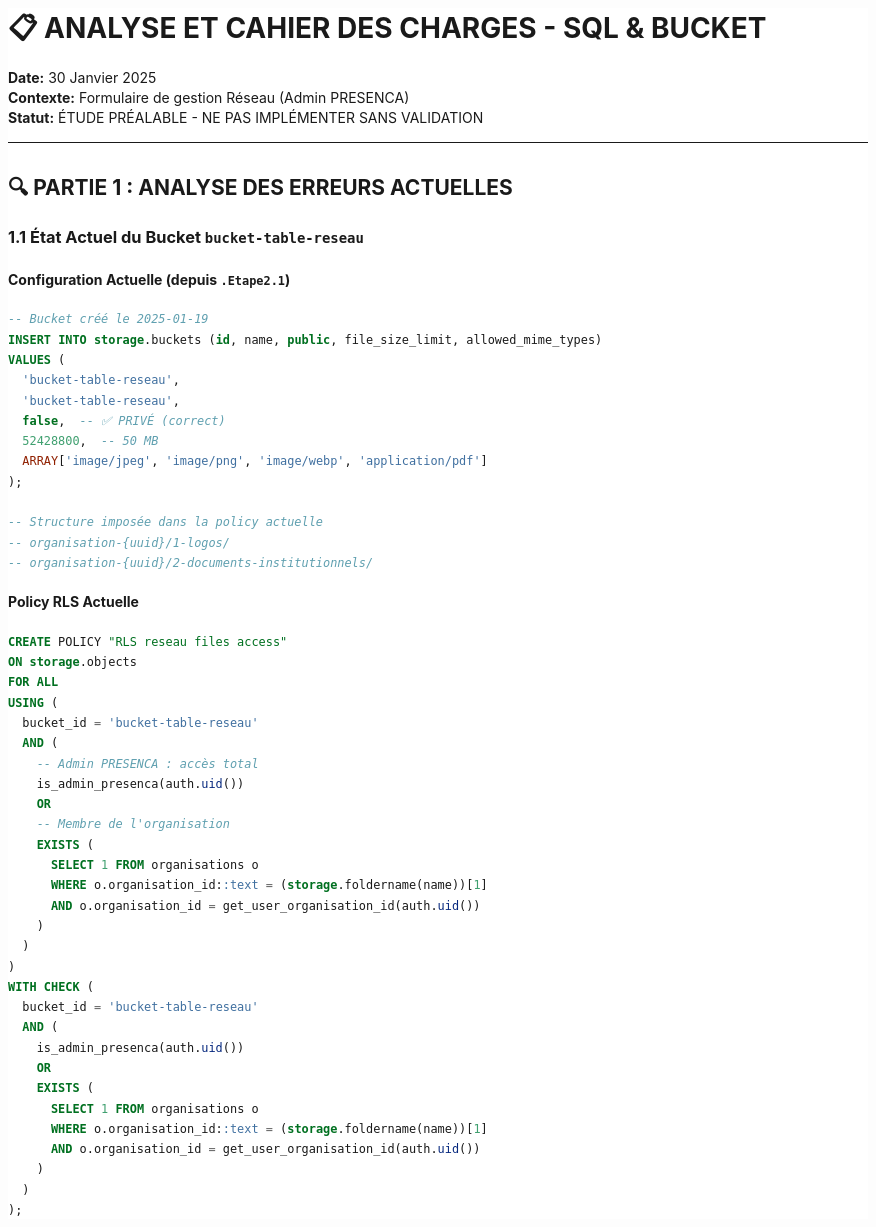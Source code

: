 # 📋 ANALYSE ET CAHIER DES CHARGES - SQL & BUCKET
**Date:** 30 Janvier 2025  
**Contexte:** Formulaire de gestion Réseau (Admin PRESENCA)  
**Statut:** ÉTUDE PRÉALABLE - NE PAS IMPLÉMENTER SANS VALIDATION

---

## 🔍 PARTIE 1 : ANALYSE DES ERREURS ACTUELLES

### 1.1 État Actuel du Bucket `bucket-table-reseau`

#### Configuration Actuelle (depuis `.Etape2.1`)
```sql
-- Bucket créé le 2025-01-19
INSERT INTO storage.buckets (id, name, public, file_size_limit, allowed_mime_types)
VALUES (
  'bucket-table-reseau',
  'bucket-table-reseau',
  false,  -- ✅ PRIVÉ (correct)
  52428800,  -- 50 MB
  ARRAY['image/jpeg', 'image/png', 'image/webp', 'application/pdf']
);

-- Structure imposée dans la policy actuelle
-- organisation-{uuid}/1-logos/
-- organisation-{uuid}/2-documents-institutionnels/
```

#### Policy RLS Actuelle
```sql
CREATE POLICY "RLS reseau files access"
ON storage.objects
FOR ALL
USING (
  bucket_id = 'bucket-table-reseau'
  AND (
    -- Admin PRESENCA : accès total
    is_admin_presenca(auth.uid())
    OR
    -- Membre de l'organisation
    EXISTS (
      SELECT 1 FROM organisations o
      WHERE o.organisation_id::text = (storage.foldername(name))[1]
      AND o.organisation_id = get_user_organisation_id(auth.uid())
    )
  )
)
WITH CHECK (
  bucket_id = 'bucket-table-reseau'
  AND (
    is_admin_presenca(auth.uid())
    OR
    EXISTS (
      SELECT 1 FROM organisations o
      WHERE o.organisation_id::text = (storage.foldername(name))[1]
      AND o.organisation_id = get_user_organisation_id(auth.uid())
    )
  )
);
```
